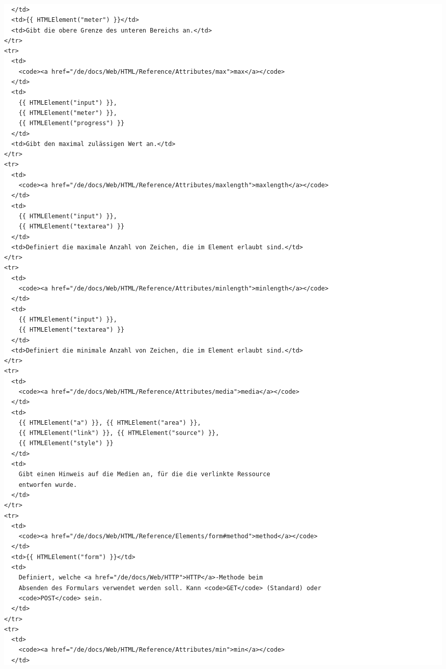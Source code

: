       </td>
      <td>{{ HTMLElement("meter") }}</td>
      <td>Gibt die obere Grenze des unteren Bereichs an.</td>
    </tr>
    <tr>
      <td>
        <code><a href="/de/docs/Web/HTML/Reference/Attributes/max">max</a></code>
      </td>
      <td>
        {{ HTMLElement("input") }},
        {{ HTMLElement("meter") }},
        {{ HTMLElement("progress") }}
      </td>
      <td>Gibt den maximal zulässigen Wert an.</td>
    </tr>
    <tr>
      <td>
        <code><a href="/de/docs/Web/HTML/Reference/Attributes/maxlength">maxlength</a></code>
      </td>
      <td>
        {{ HTMLElement("input") }},
        {{ HTMLElement("textarea") }}
      </td>
      <td>Definiert die maximale Anzahl von Zeichen, die im Element erlaubt sind.</td>
    </tr>
    <tr>
      <td>
        <code><a href="/de/docs/Web/HTML/Reference/Attributes/minlength">minlength</a></code>
      </td>
      <td>
        {{ HTMLElement("input") }},
        {{ HTMLElement("textarea") }}
      </td>
      <td>Definiert die minimale Anzahl von Zeichen, die im Element erlaubt sind.</td>
    </tr>
    <tr>
      <td>
        <code><a href="/de/docs/Web/HTML/Reference/Attributes/media">media</a></code>
      </td>
      <td>
        {{ HTMLElement("a") }}, {{ HTMLElement("area") }},
        {{ HTMLElement("link") }}, {{ HTMLElement("source") }},
        {{ HTMLElement("style") }}
      </td>
      <td>
        Gibt einen Hinweis auf die Medien an, für die die verlinkte Ressource
        entworfen wurde.
      </td>
    </tr>
    <tr>
      <td>
        <code><a href="/de/docs/Web/HTML/Reference/Elements/form#method">method</a></code>
      </td>
      <td>{{ HTMLElement("form") }}</td>
      <td>
        Definiert, welche <a href="/de/docs/Web/HTTP">HTTP</a>-Methode beim
        Absenden des Formulars verwendet werden soll. Kann <code>GET</code> (Standard) oder
        <code>POST</code> sein.
      </td>
    </tr>
    <tr>
      <td>
        <code><a href="/de/docs/Web/HTML/Reference/Attributes/min">min</a></code>
      </td>